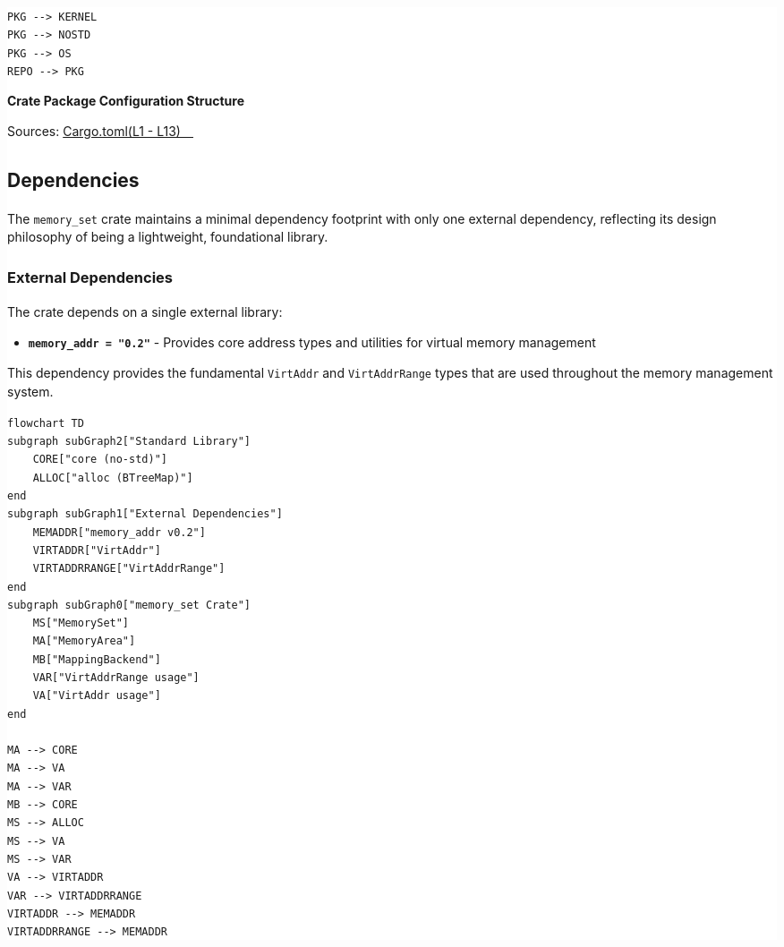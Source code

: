 ```mermaid
PKG --> KERNEL
PKG --> NOSTD
PKG --> OS
REPO --> PKG
```

**Crate Package Configuration Structure**

Sources: [Cargo.toml(L1 - L13)&emsp;](https://github.com/arceos-org/memory_set/blob/73b51e2b/Cargo.toml#L1-L13)

## Dependencies

The `memory_set` crate maintains a minimal dependency footprint with only one external dependency, reflecting its design philosophy of being a lightweight, foundational library.

### External Dependencies

The crate depends on a single external library:

* **`memory_addr = "0.2"`** - Provides core address types and utilities for virtual memory management

This dependency provides the fundamental `VirtAddr` and `VirtAddrRange` types that are used throughout the memory management system.

```mermaid
flowchart TD
subgraph subGraph2["Standard Library"]
    CORE["core (no-std)"]
    ALLOC["alloc (BTreeMap)"]
end
subgraph subGraph1["External Dependencies"]
    MEMADDR["memory_addr v0.2"]
    VIRTADDR["VirtAddr"]
    VIRTADDRRANGE["VirtAddrRange"]
end
subgraph subGraph0["memory_set Crate"]
    MS["MemorySet"]
    MA["MemoryArea"]
    MB["MappingBackend"]
    VAR["VirtAddrRange usage"]
    VA["VirtAddr usage"]
end

MA --> CORE
MA --> VA
MA --> VAR
MB --> CORE
MS --> ALLOC
MS --> VA
MS --> VAR
VA --> VIRTADDR
VAR --> VIRTADDRRANGE
VIRTADDR --> MEMADDR
VIRTADDRRANGE --> MEMADDR
```
